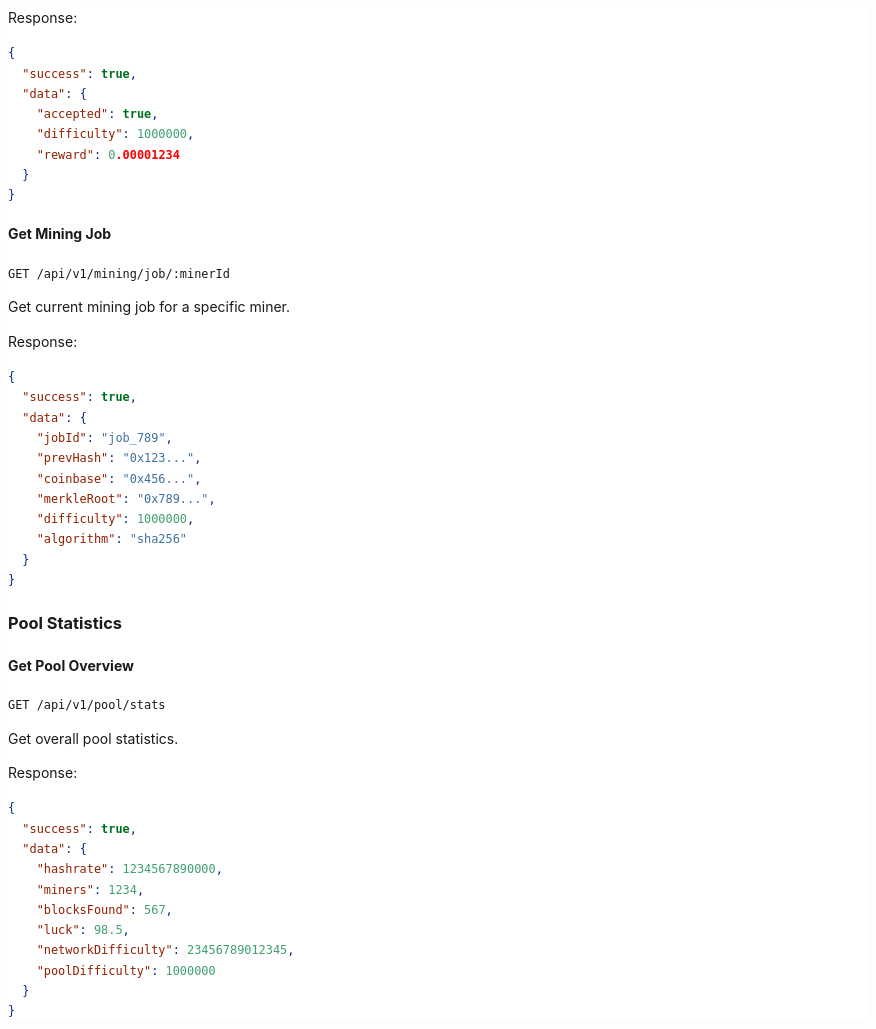 Response:
```json
{
  "success": true,
  "data": {
    "accepted": true,
    "difficulty": 1000000,
    "reward": 0.00001234
  }
}
```

#### Get Mining Job

```http
GET /api/v1/mining/job/:minerId
```

Get current mining job for a specific miner.

Response:
```json
{
  "success": true,
  "data": {
    "jobId": "job_789",
    "prevHash": "0x123...",
    "coinbase": "0x456...",
    "merkleRoot": "0x789...",
    "difficulty": 1000000,
    "algorithm": "sha256"
  }
}
```

### Pool Statistics

#### Get Pool Overview

```http
GET /api/v1/pool/stats
```

Get overall pool statistics.

Response:
```json
{
  "success": true,
  "data": {
    "hashrate": 1234567890000,
    "miners": 1234,
    "blocksFound": 567,
    "luck": 98.5,
    "networkDifficulty": 23456789012345,
    "poolDifficulty": 1000000
  }
}
```
